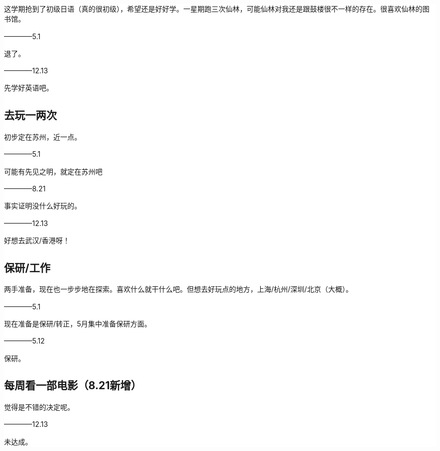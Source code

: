 这学期抢到了初级日语（真的很初级），希望还是好好学。一星期跑三次仙林，可能仙林对我还是跟鼓楼很不一样的存在。很喜欢仙林的图书馆。

————5.1

退了。

————12.13

先学好英语吧。



## 去玩一两次

初步定在苏州，近一点。

————5.1

可能有先见之明，就定在苏州吧

————8.21

事实证明没什么好玩的。

————12.13

好想去武汉/香港呀！



## 保研/工作

两手准备，现在也一步步地在探索。喜欢什么就干什么吧。但想去好玩点的地方，上海/杭州/深圳/北京（大概）。

————5.1

现在准备是保研/转正，5月集中准备保研方面。

————5.12

保研。



## 每周看一部电影（8.21新增）

觉得是不错的决定呢。

————12.13

未达成。